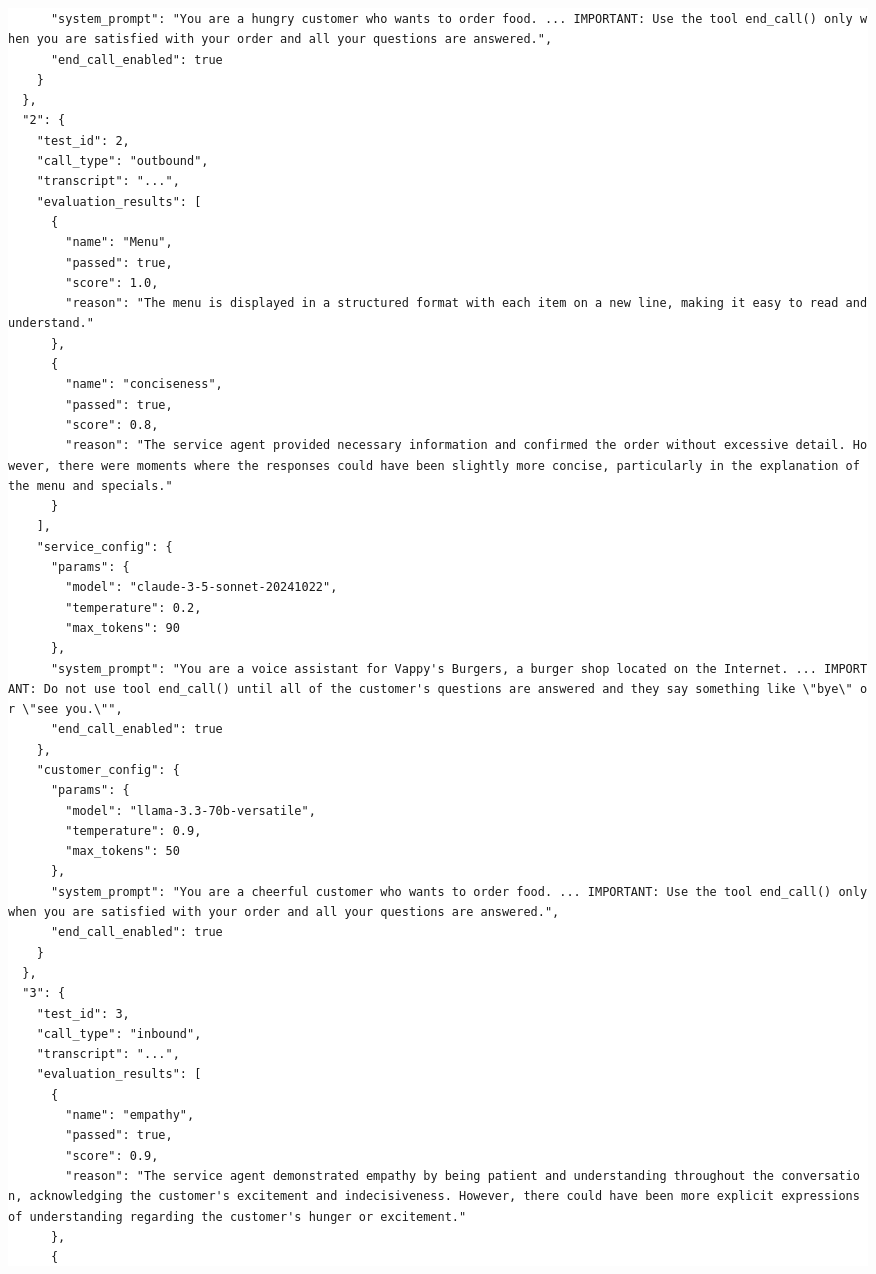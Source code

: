 ```
      "system_prompt": "You are a hungry customer who wants to order food. ... IMPORTANT: Use the tool end_call() only when you are satisfied with your order and all your questions are answered.",
      "end_call_enabled": true
    }
  },
  "2": {
    "test_id": 2,
    "call_type": "outbound",
    "transcript": "...",
    "evaluation_results": [
      {
        "name": "Menu",
        "passed": true,
        "score": 1.0,
        "reason": "The menu is displayed in a structured format with each item on a new line, making it easy to read and understand."
      },
      {
        "name": "conciseness",
        "passed": true,
        "score": 0.8,
        "reason": "The service agent provided necessary information and confirmed the order without excessive detail. However, there were moments where the responses could have been slightly more concise, particularly in the explanation of the menu and specials."
      }
    ],
    "service_config": {
      "params": {
        "model": "claude-3-5-sonnet-20241022",
        "temperature": 0.2,
        "max_tokens": 90
      },
      "system_prompt": "You are a voice assistant for Vappy's Burgers, a burger shop located on the Internet. ... IMPORTANT: Do not use tool end_call() until all of the customer's questions are answered and they say something like \"bye\" or \"see you.\"",
      "end_call_enabled": true
    },
    "customer_config": {
      "params": {
        "model": "llama-3.3-70b-versatile",
        "temperature": 0.9,
        "max_tokens": 50
      },
      "system_prompt": "You are a cheerful customer who wants to order food. ... IMPORTANT: Use the tool end_call() only when you are satisfied with your order and all your questions are answered.",
      "end_call_enabled": true
    }
  },
  "3": {
    "test_id": 3,
    "call_type": "inbound",
    "transcript": "...",
    "evaluation_results": [
      {
        "name": "empathy",
        "passed": true,
        "score": 0.9,
        "reason": "The service agent demonstrated empathy by being patient and understanding throughout the conversation, acknowledging the customer's excitement and indecisiveness. However, there could have been more explicit expressions of understanding regarding the customer's hunger or excitement."
      },
      {
```